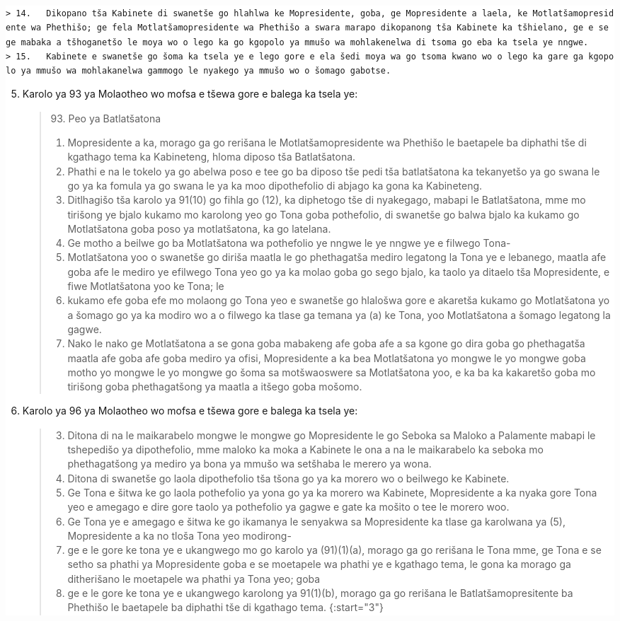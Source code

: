 	> 14.	Dikopano tša Kabinete di swanetše go hlahlwa ke Mopresidente, goba, ge Mopresidente a laela, ke Motlatšamopresidente wa Phethišo; ge fela Motlatšamopresidente wa Phethišo a swara marapo dikopanong tša Kabinete ka tšhielano, ge e se ge mabaka a tšhoganetšo le moya wo o lego ka go kgopolo ya mmušo wa mohlakenelwa di tsoma go eba ka tsela ye nngwe.
	> 15.	Kabinete e swanetše go šoma ka tsela ye e lego gore e ela šedi moya wa go tsoma kwano wo o lego ka gare ga kgopolo ya mmušo wa mohlakanelwa gammogo le nyakego ya mmušo wo o šomago gabotse.

5.	Karolo ya 93 ya Molaotheo wo mofsa e tšewa gore e balega ka tsela ye:

	> 93\. Peo ya Batlatšatona
	> 
	> 1.	Mopresidente a ka, morago ga go rerišana le Motlatšamopresidente wa Phethišo le baetapele ba diphathi tše di kgathago tema ka Kabineteng, hloma diposo tša Batlatšatona.
	> 2.	Phathi e na le tokelo ya go abelwa poso e tee go ba diposo tše pedi tša batlatšatona ka tekanyetšo ya go swana le go ya ka fomula ya go swana le ya ka moo dipothefolio di abjago ka gona ka Kabineteng.
	> 3.	Ditlhagišo tša karolo ya 91(10) go fihla go (12), ka diphetogo tše di nyakegago, mabapi le Batlatšatona, mme mo tirišong ye bjalo kukamo mo karolong yeo go Tona goba pothefolio, di swanetše go balwa bjalo ka kukamo go Motlatšatona goba poso ya motlatšatona, ka go latelana.
	> 4.	Ge motho a beilwe go ba Motlatšatona wa pothefolio ye nngwe le ye nngwe ye e filwego Tona-
	>	1.	Motlatšatona yoo o swanetše go diriša maatla le go phethagatša mediro legatong la Tona ye e lebanego, maatla afe goba afe le mediro ye efilwego Tona yeo go ya ka molao goba go sego bjalo, ka taolo ya ditaelo tša Mopresidente, e fiwe Motlatšatona yoo ke Tona; le
	>	1.	kukamo efe goba efe mo molaong go Tona yeo e swanetše go hlalošwa gore e akaretša kukamo go Motlatšatona yo a šomago go ya ka modiro wo a o filwego ka tlase ga temana ya (a) ke Tona, yoo Motlatšatona a šomago legatong la gagwe.
	> 5.	Nako le nako ge Motlatšatona a se gona goba mabakeng afe goba afe a sa kgone go dira goba go phethagatša maatla afe goba afe goba mediro ya ofisi, Mopresidente a ka bea Motlatšatona yo mongwe le yo mongwe goba motho yo mongwe le yo mongwe go šoma sa motšwaoswere sa Motlatšatona yoo, e ka ba ka kakaretšo goba mo tirišong goba phethagatšong ya maatla a itšego goba mošomo.

6.	Karolo ya 96 ya Molaotheo wo mofsa e tšewa gore e balega ka tsela ye:

	> 3.	Ditona di na le maikarabelo mongwe le mongwe go Mopresidente le go Seboka sa Maloko a Palamente mabapi le tshepedišo ya dipothefolio, mme maloko ka moka a Kabinete le ona a na le maikarabelo ka seboka mo phethagatšong ya mediro ya bona ya mmušo wa setšhaba le merero ya wona.
	> 4.	Ditona di swanetše go laola dipothefolio tša tšona go ya ka morero wo o beilwego ke Kabinete.
	> 5.	Ge Tona e šitwa ke go laola pothefolio ya yona go ya ka morero wa Kabinete, Mopresidente a ka nyaka gore Tona yeo e amegago e dire gore taolo ya pothefolio ya gagwe e gate ka mošito o tee le morero woo.
	> 6.	Ge Tona ye e amegago e šitwa ke go ikamanya le senyakwa sa Mopresidente ka tlase ga karolwana ya (5), Mopresidente a ka no tloša Tona yeo modirong-
	>	1.	ge e le gore ke tona ye e ukangwego mo go karolo ya (91)(1)(a), morago ga go rerišana le Tona mme, ge Tona e se setho sa phathi ya Mopresidente goba e se moetapele wa phathi ye e kgathago tema, le gona ka morago ga ditherišano le moetapele wa phathi ya Tona yeo; goba
	>	1.	ge e le gore ke tona ye e ukangwego karolong ya 91(1)(b), morago ga go rerišana le Batlatšamopresitente ba Phethišo le baetapele ba diphathi tše di kgathago tema.
	> {:start="3"}
